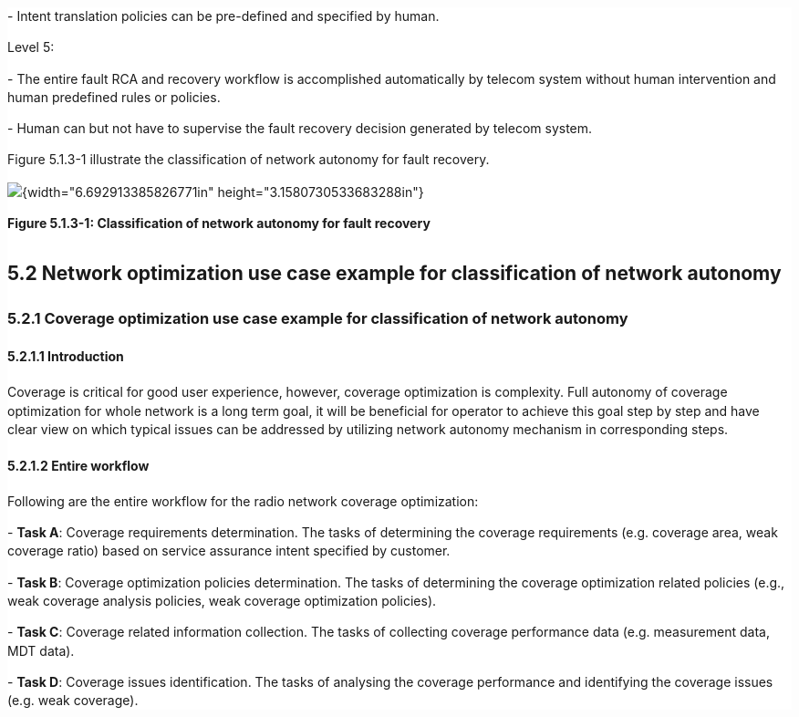 \- Intent translation policies can be pre-defined and specified by
human.

Level 5:

\- The entire fault RCA and recovery workflow is accomplished
automatically by telecom system without human intervention and human
predefined rules or policies.

\- Human can but not have to supervise the fault recovery decision
generated by telecom system.

Figure 5.1.3-1 illustrate the classification of network autonomy for
fault recovery.

![](media/image5.png){width="6.692913385826771in"
height="3.1580730533683288in"}

**Figure 5.1.3-1: Classification of network autonomy for fault
recovery**

5.2 Network optimization use case example for classification of network autonomy
--------------------------------------------------------------------------------

### 5.2.1 Coverage optimization use case example for classification of network autonomy

#### 5.2.1.1 Introduction

Coverage is critical for good user experience, however, coverage
optimization is complexity. Full autonomy of coverage optimization for
whole network is a long term goal, it will be beneficial for operator to
achieve this goal step by step and have clear view on which typical
issues can be addressed by utilizing network autonomy mechanism in
corresponding steps.

#### 5.2.1.2 Entire workflow

Following are the entire workflow for the radio network coverage
optimization:

\- **Task A**: Coverage requirements determination. The tasks of
determining the coverage requirements (e.g. coverage area, weak coverage
ratio) based on service assurance intent specified by customer.

\- **Task B**: Coverage optimization policies determination. The tasks
of determining the coverage optimization related policies (e.g., weak
coverage analysis policies, weak coverage optimization policies).

\- **Task C**: Coverage related information collection. The tasks of
collecting coverage performance data (e.g. measurement data, MDT data).

\- **Task D**: Coverage issues identification. The tasks of analysing
the coverage performance and identifying the coverage issues (e.g. weak
coverage).
